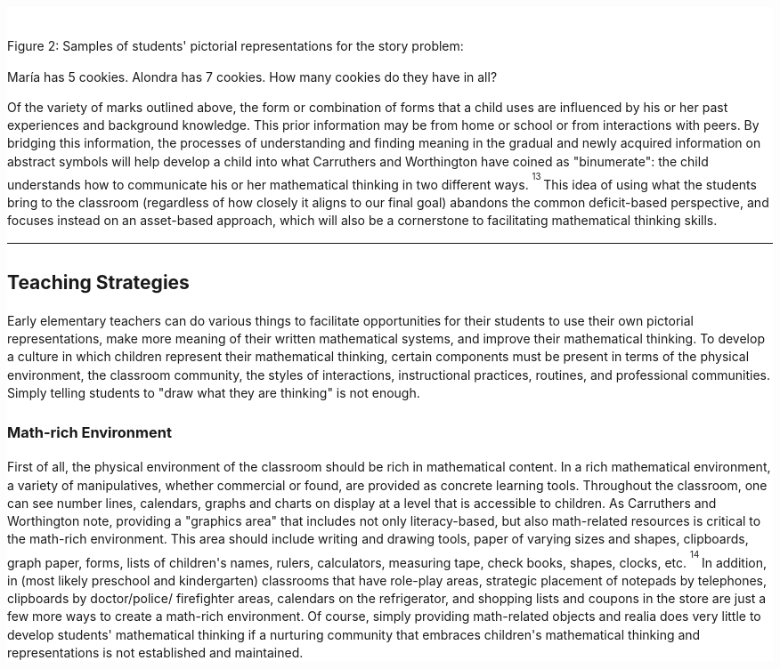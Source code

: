 <p>
  <img alt="" src="../../../images/2014/1/14.01.11.02.jpg"/>
 </p>
<p>
  Figure 2: Samples of students' pictorial representations for the story problem:
 </p>
 <p>
  María has 5 cookies. Alondra has 7 cookies. How many cookies do they have in all?
 </p>
<p>
  Of the variety of marks outlined above, the form or combination of forms that a child uses are influenced by his or her past experiences and background knowledge. This prior information may be from home or school or from interactions with peers. By bridging this information, the processes of understanding and finding meaning in the gradual and newly acquired information on abstract symbols will help develop a child into what Carruthers and Worthington have coined as "binumerate": the child understands how to communicate his or her mathematical thinking in two different ways.
  <sup>
   <sup>
    13
   </sup>
  </sup>
  This idea of using what the students bring to the classroom (regardless of how closely it aligns to our final goal) abandons the common deficit-based perspective, and focuses instead on an asset-based approach, which will also be a cornerstone to facilitating mathematical thinking skills.
 </p>

<hr/>
 <h2>
  Teaching Strategies
 </h2>
 <p>
  Early elementary teachers can do various things to facilitate opportunities for their students to use their own pictorial representations, make more meaning of their written mathematical systems, and improve their mathematical thinking. To develop a culture in which children represent their mathematical thinking, certain components must be present in terms of the physical environment, the classroom community, the styles of interactions, instructional practices, routines, and professional communities. Simply telling students to "draw what they are thinking" is not enough.
 </p>

<h3>
  Math-rich Environment
 </h3>
 <p>
  First of all, the physical environment of the classroom should be rich in mathematical content. In a rich mathematical environment, a variety of manipulatives, whether commercial or found, are provided as concrete learning tools. Throughout the classroom, one can see number lines, calendars, graphs and charts on display at a level that is accessible to children. As Carruthers and Worthington note, providing a "graphics area" that includes not only literacy-based, but also math-related resources is critical to the math-rich environment. This area should include writing and drawing tools, paper of varying sizes and shapes, clipboards, graph paper, forms, lists of children's names, rulers, calculators, measuring tape, check books, shapes, clocks, etc.
  <sup>
   <sup>
    14
   </sup>
  </sup>
  In addition, in (most likely preschool and kindergarten) classrooms that have role-play areas, strategic placement of notepads by telephones, clipboards by doctor/police/ firefighter areas, calendars on the refrigerator, and shopping lists and coupons in the store are just a few more ways to create a math-rich environment. Of course, simply providing math-related objects and realia does very little to develop students' mathematical thinking if a nurturing community that embraces children's mathematical thinking and representations is not established and maintained.
 </p>
